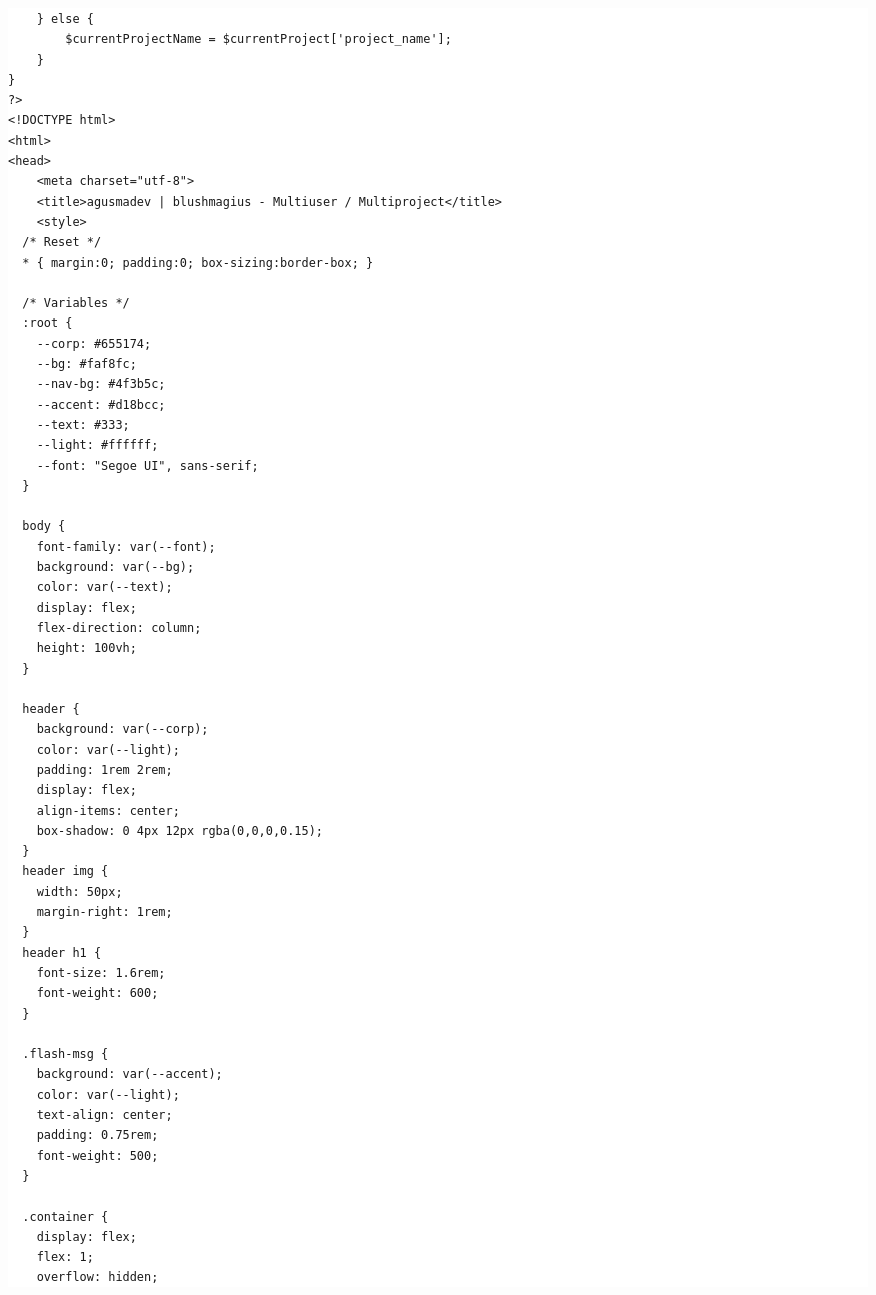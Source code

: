 ```
    } else {
        $currentProjectName = $currentProject['project_name'];
    }
}
?>
<!DOCTYPE html>
<html>
<head>
    <meta charset="utf-8">
    <title>agusmadev | blushmagius - Multiuser / Multiproject</title>
    <style>
  /* Reset */
  * { margin:0; padding:0; box-sizing:border-box; }

  /* Variables */
  :root {
    --corp: #655174;
    --bg: #faf8fc;
    --nav-bg: #4f3b5c;
    --accent: #d18bcc;
    --text: #333;
    --light: #ffffff;
    --font: "Segoe UI", sans-serif;
  }

  body {
    font-family: var(--font);
    background: var(--bg);
    color: var(--text);
    display: flex;
    flex-direction: column;
    height: 100vh;
  }

  header {
    background: var(--corp);
    color: var(--light);
    padding: 1rem 2rem;
    display: flex;
    align-items: center;
    box-shadow: 0 4px 12px rgba(0,0,0,0.15);
  }
  header img {
    width: 50px;
    margin-right: 1rem;
  }
  header h1 {
    font-size: 1.6rem;
    font-weight: 600;
  }

  .flash-msg {
    background: var(--accent);
    color: var(--light);
    text-align: center;
    padding: 0.75rem;
    font-weight: 500;
  }

  .container {
    display: flex;
    flex: 1;
    overflow: hidden;
```